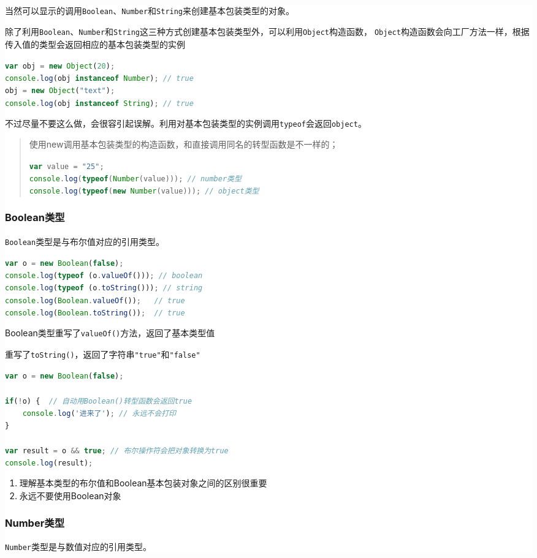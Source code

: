 当然可以显示的调用`Boolean`、`Number`和`String`来创建基本包装类型的对象。

除了利用`Boolean`、`Number`和`String`这三种方式创建基本包装类型外，可以利用`Object`构造函数， `Object`构造函数会向工厂方法一样，根据传入值的类型会返回相应的基本包装类型的实例

```js
var obj = new Object(20);
console.log(obj instanceof Number); // true
obj = new Object("text");
console.log(obj instanceof String); // true
```

不过尽量不要这么做，会很容引起误解。利用对基本包装类型的实例调用`typeof`会返回`object`。

> 使用new调用基本包装类型的构造函数，和直接调用同名的转型函数是不一样的；
>
> ```js
> var value = "25";
> console.log(typeof(Number(value))); // number类型
> console.log(typeof(new Number(value))); // object类型 
> ```



### Boolean类型

`Boolean`类型是与布尔值对应的引用类型。

```js
var o = new Boolean(false);
console.log(typeof (o.valueOf())); // boolean
console.log(typeof (o.toString())); // string
console.log(Boolean.valueOf());   // true
console.log(Boolean.toString());  // true
```

Boolean类型重写了`valueOf()`方法，返回了基本类型值

重写了`toString()`，返回了字符串`"true"`和`"false"`

```js
var o = new Boolean(false);

if(!o) {  // 自动用Boolean()转型函数会返回true
    console.log('进来了'); // 永远不会打印
}

var result = o && true; // 布尔操作符会把对象转换为true
console.log(result); 
```

1. 理解基本类型的布尔值和Boolean基本包装对象之间的区别很重要
2. 永远不要使用Boolean对象

### Number类型

`Number`类型是与数值对应的引用类型。
